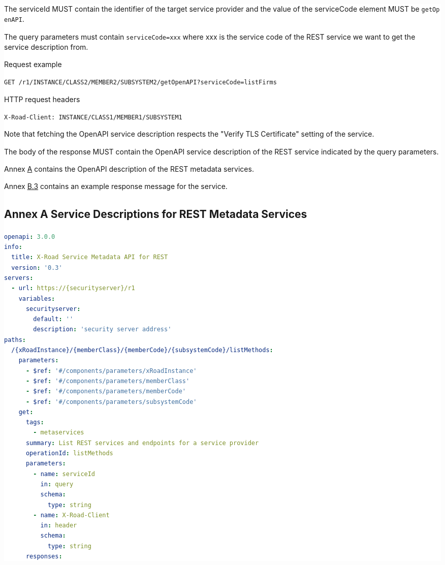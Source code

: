 The serviceId MUST contain the identifier of the target service provider and the value of the serviceCode element MUST
be `getOpenAPI`.

The query parameters must contain `serviceCode=xxx` where xxx is the service code of the REST service we want to get the
service description from.

Request example

```http
GET /r1/INSTANCE/CLASS2/MEMBER2/SUBSYSTEM2/getOpenAPI?serviceCode=listFirms
```

HTTP request headers

```http
X-Road-Client: INSTANCE/CLASS1/MEMBER1/SUBSYSTEM1
```

Note that fetching the OpenAPI service description respects the "Verify TLS Certificate" setting of the service.

The body of the response MUST contain the OpenAPI service description of the REST service indicated by the query
parameters.

Annex [A](#annex-a-service-descriptions-for-rest-metadata-services) contains the OpenAPI description of the REST
metadata services.

Annex [B.3](#b3-getopenapi-response) contains an example response message for the service.

## Annex A Service Descriptions for REST Metadata Services

```yaml
openapi: 3.0.0
info:
  title: X-Road Service Metadata API for REST
  version: '0.3'
servers:
  - url: https://{securityserver}/r1
    variables:
      securityserver:
        default: ''
        description: 'security server address'
paths:
  /{xRoadInstance}/{memberClass}/{memberCode}/{subsystemCode}/listMethods:
    parameters:
      - $ref: '#/components/parameters/xRoadInstance'
      - $ref: '#/components/parameters/memberClass'
      - $ref: '#/components/parameters/memberCode'
      - $ref: '#/components/parameters/subsystemCode'
    get:
      tags:
        - metaservices
      summary: List REST services and endpoints for a service provider
      operationId: listMethods
      parameters:
        - name: serviceId
          in: query
          schema:
            type: string
        - name: X-Road-Client
          in: header
          schema:
            type: string
      responses:
```